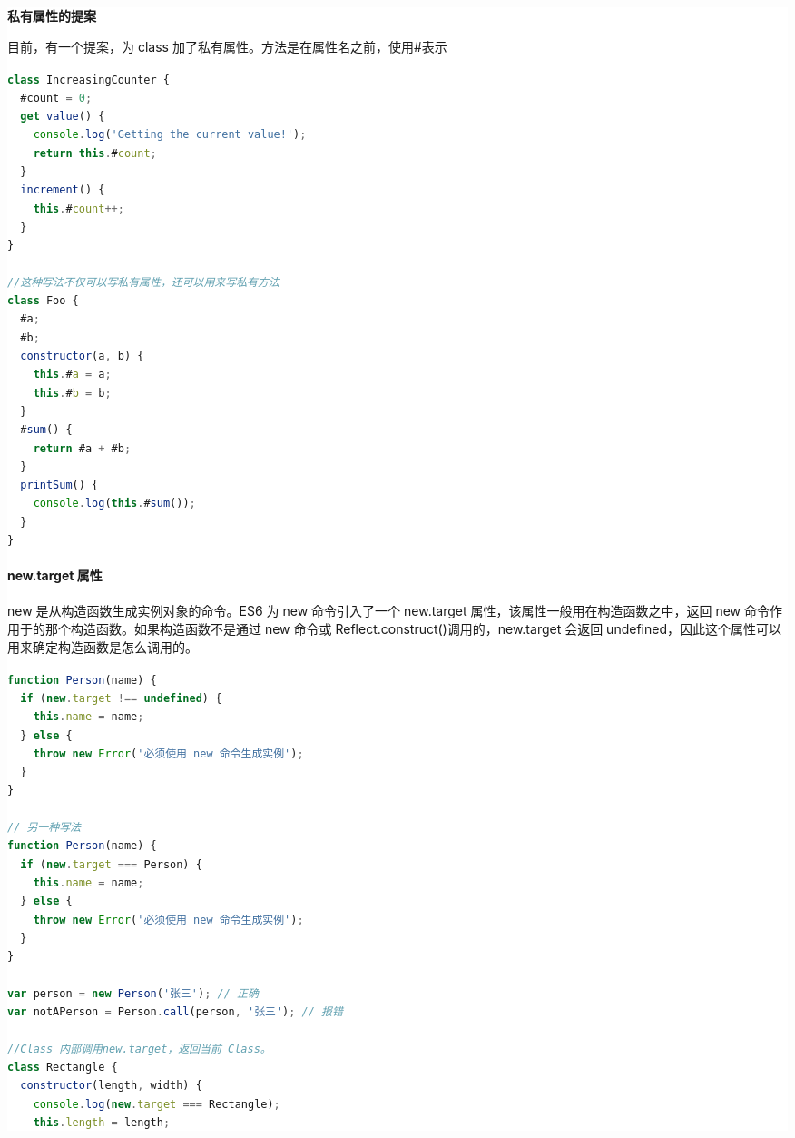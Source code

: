 ```javascript
```

**私有属性的提案**

目前，有一个提案，为 class 加了私有属性。方法是在属性名之前，使用#表示

```javascript
class IncreasingCounter {
  #count = 0;
  get value() {
    console.log('Getting the current value!');
    return this.#count;
  }
  increment() {
    this.#count++;
  }
}

//这种写法不仅可以写私有属性，还可以用来写私有方法
class Foo {
  #a;
  #b;
  constructor(a, b) {
    this.#a = a;
    this.#b = b;
  }
  #sum() {
    return #a + #b;
  }
  printSum() {
    console.log(this.#sum());
  }
}
```

#### new.target 属性

new 是从构造函数生成实例对象的命令。ES6 为 new 命令引入了一个 new.target 属性，该属性一般用在构造函数之中，返回 new 命令作用于的那个构造函数。如果构造函数不是通过 new 命令或 Reflect.construct()调用的，new.target 会返回 undefined，因此这个属性可以用来确定构造函数是怎么调用的。

```javascript
function Person(name) {
  if (new.target !== undefined) {
    this.name = name;
  } else {
    throw new Error('必须使用 new 命令生成实例');
  }
}

// 另一种写法
function Person(name) {
  if (new.target === Person) {
    this.name = name;
  } else {
    throw new Error('必须使用 new 命令生成实例');
  }
}

var person = new Person('张三'); // 正确
var notAPerson = Person.call(person, '张三'); // 报错

//Class 内部调用new.target，返回当前 Class。
class Rectangle {
  constructor(length, width) {
    console.log(new.target === Rectangle);
    this.length = length;
```